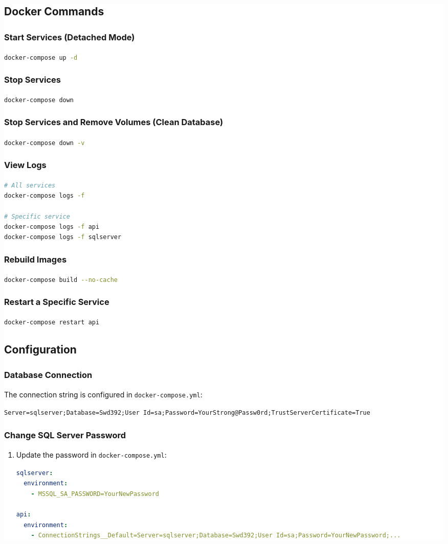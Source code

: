 ## Docker Commands

### Start Services (Detached Mode)
```bash
docker-compose up -d
```

### Stop Services
```bash
docker-compose down
```

### Stop Services and Remove Volumes (Clean Database)
```bash
docker-compose down -v
```

### View Logs
```bash
# All services
docker-compose logs -f

# Specific service
docker-compose logs -f api
docker-compose logs -f sqlserver
```

### Rebuild Images
```bash
docker-compose build --no-cache
```

### Restart a Specific Service
```bash
docker-compose restart api
```

## Configuration

### Database Connection

The connection string is configured in `docker-compose.yml`:
```
Server=sqlserver;Database=Swd392;User Id=sa;Password=YourStrong@Passw0rd;TrustServerCertificate=True
```

### Change SQL Server Password

1. Update the password in `docker-compose.yml`:
   ```yaml
   sqlserver:
     environment:
       - MSSQL_SA_PASSWORD=YourNewPassword
   
   api:
     environment:
       - ConnectionStrings__Default=Server=sqlserver;Database=Swd392;User Id=sa;Password=YourNewPassword;...
   ```
